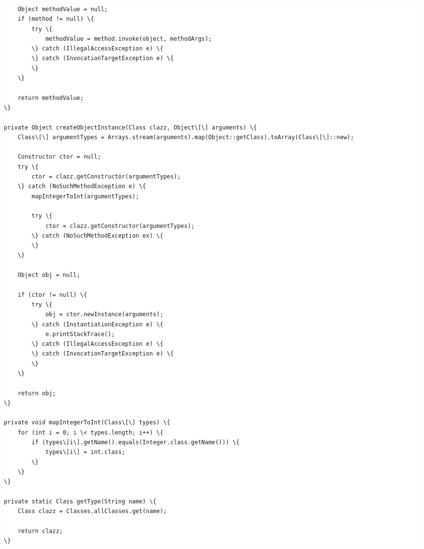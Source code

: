         Object methodValue = null;
        if (method != null) \{
            try \{
                methodValue = method.invoke(object, methodArgs);
            \} catch (IllegalAccessException e) \{
            \} catch (InvocationTargetException e) \{
            \}
        \}

        return methodValue;
    \}

    private Object createObjectInstance(Class clazz, Object\[\] arguments) \{
        Class\[\] argumentTypes = Arrays.stream(arguments).map(Object::getClass).toArray(Class\[\]::new);

        Constructor ctor = null;
        try \{
            ctor = clazz.getConstructor(argumentTypes);
        \} catch (NoSuchMethodException e) \{
            mapIntegerToInt(argumentTypes);

            try \{
                ctor = clazz.getConstructor(argumentTypes);
            \} catch (NoSuchMethodException ex) \{
            \}
        \}

        Object obj = null;

        if (ctor != null) \{
            try \{
                obj = ctor.newInstance(arguments);
            \} catch (InstantiationException e) \{
                e.printStackTrace();
            \} catch (IllegalAccessException e) \{
            \} catch (InvocationTargetException e) \{
            \}
        \}

        return obj;
    \}

    private void mapIntegerToInt(Class\[\] types) \{
        for (int i = 0; i \< types.length; i++) \{
            if (types\[i\].getName().equals(Integer.class.getName())) \{
                types\[i\] = int.class;
            \}
        \}
    \}

    private static Class getType(String name) \{
        Class clazz = Classes.allClasses.get(name);

        return clazz;
    \}
